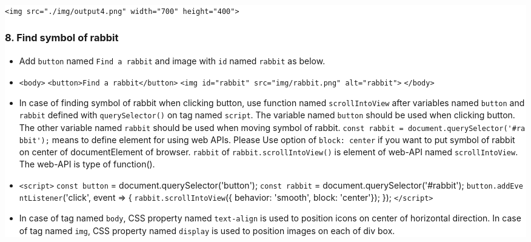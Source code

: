     <img src="./img/output4.png" width="700" height="400">

### 8. Find symbol of rabbit

- Add `button` named `Find a rabbit` and image with `id` named `rabbit` as below.

- `<body>`
  `<button>Find a rabbit</button>`
  `<img id="rabbit" src="img/rabbit.png" alt="rabbit">`
  `</body>`

- In case of finding symbol of rabbit when clicking button, use function named `scrollIntoView` after variables named `button` and `rabbit` defined with `querySelector()` on tag named `script`. The variable named `button` should be used when clicking button. The other variable named `rabbit` should be used when moving symbol of rabbit. `const rabbit = document.querySelector('#rabbit');` means to define element for using web APIs. Please Use option of `block: center` if you want to put symbol of rabbit on center of documentElement of browser. `rabbit` of `rabbit.scrollIntoView()` is element of web-API named `scrollIntoView`. The web-API is type of function().

- `<script>`
  `const button` = document.querySelector('button');
  `const rabbit` = document.querySelector('#rabbit');
  `button.addEventListener`('click', event => {
  `rabbit.scrollIntoView`({ behavior: 'smooth', block: 'center'});
  });
  `</script>`

- In case of tag named `body`, CSS property named `text-align` is used to position icons on center of horizontal direction. In case of tag named `img`, CSS property named `display` is used to position images on each of div box.
